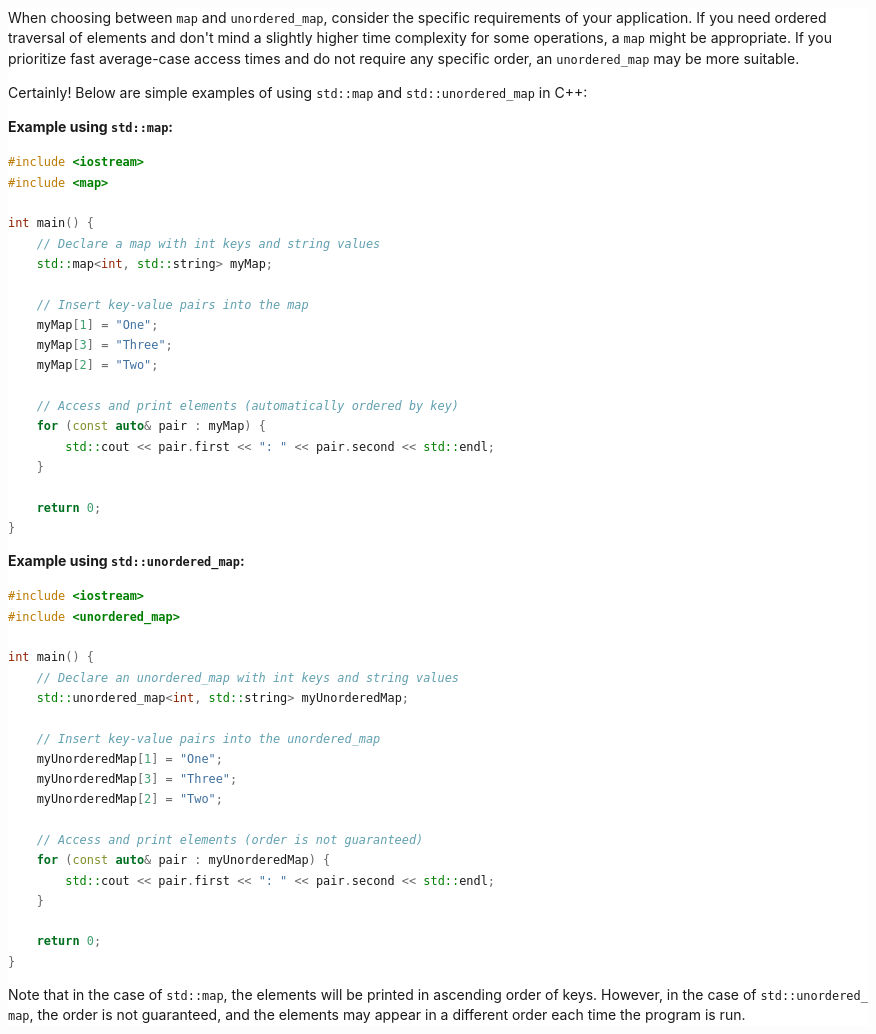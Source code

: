 When choosing between `map` and `unordered_map`, consider the specific requirements of your application. If you need ordered traversal of elements and don't mind a slightly higher time complexity for some operations, a `map` might be appropriate. If you prioritize fast average-case access times and do not require any specific order, an `unordered_map` may be more suitable.

Certainly! Below are simple examples of using `std::map` and `std::unordered_map` in C++:

**Example using `std::map`:**

```cpp
#include <iostream>
#include <map>

int main() {
    // Declare a map with int keys and string values
    std::map<int, std::string> myMap;

    // Insert key-value pairs into the map
    myMap[1] = "One";
    myMap[3] = "Three";
    myMap[2] = "Two";

    // Access and print elements (automatically ordered by key)
    for (const auto& pair : myMap) {
        std::cout << pair.first << ": " << pair.second << std::endl;
    }

    return 0;
}

```

**Example using `std::unordered_map`:**

```cpp
#include <iostream>
#include <unordered_map>

int main() {
    // Declare an unordered_map with int keys and string values
    std::unordered_map<int, std::string> myUnorderedMap;

    // Insert key-value pairs into the unordered_map
    myUnorderedMap[1] = "One";
    myUnorderedMap[3] = "Three";
    myUnorderedMap[2] = "Two";

    // Access and print elements (order is not guaranteed)
    for (const auto& pair : myUnorderedMap) {
        std::cout << pair.first << ": " << pair.second << std::endl;
    }

    return 0;
}

```

Note that in the case of `std::map`, the elements will be printed in ascending order of keys. However, in the case of `std::unordered_map`, the order is not guaranteed, and the elements may appear in a different order each time the program is run.

